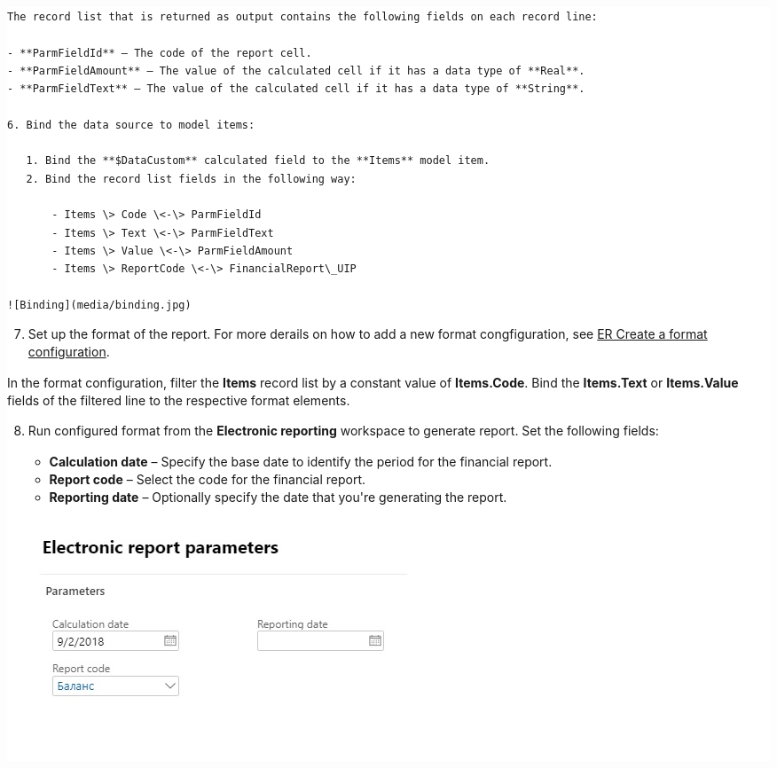     The record list that is returned as output contains the following fields on each record line: 

    - **ParmFieldId** – The code of the report cell.
    - **ParmFieldAmount** – The value of the calculated cell if it has a data type of **Real**.
    - **ParmFieldText** – The value of the calculated cell if it has a data type of **String**.

    6. Bind the data source to model items:

       1. Bind the **$DataCustom** calculated field to the **Items** model item.
       2. Bind the record list fields in the following way:

           - Items \> Code \<-\> ParmFieldId
           - Items \> Text \<-\> ParmFieldText
           - Items \> Value \<-\> ParmFieldAmount 
           - Items \> ReportCode \<-\> FinancialReport\_UIP

    ![Binding](media/binding.jpg)

7. Set up the format of the report. For more derails on how to add a new format congfiguration, see [ER Create a format configuration]( ../../dev-itpro/analytics/tasks/er-format-configuration-2016-11.md). 

In the format configuration, filter the **Items** record list by a constant value of **Items.Code**. Bind the **Items.Text** or **Items.Value** fields of the filtered line to the respective format elements.

8. Run configured format from the **Electronic reporting** workspace to generate report. Set the following fields:

    - **Calculation date** – Specify the base date to identify the period for the financial report.
    - **Report code** – Select the code for the financial report.
    - **Reporting date** – Optionally specify the date that you're generating the report.

    ![Run the report](media/run-report.jpg)
